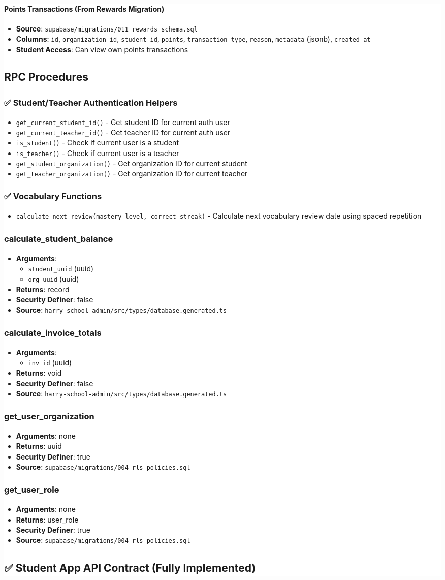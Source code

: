 #### Points Transactions (From Rewards Migration)
- **Source**: `supabase/migrations/011_rewards_schema.sql`
- **Columns**: `id`, `organization_id`, `student_id`, `points`, `transaction_type`, `reason`, `metadata` (jsonb), `created_at`
- **Student Access**: Can view own points transactions

## RPC Procedures

### ✅ Student/Teacher Authentication Helpers
- `get_current_student_id()` - Get student ID for current auth user
- `get_current_teacher_id()` - Get teacher ID for current auth user
- `is_student()` - Check if current user is a student
- `is_teacher()` - Check if current user is a teacher
- `get_student_organization()` - Get organization ID for current student
- `get_teacher_organization()` - Get organization ID for current teacher

### ✅ Vocabulary Functions
- `calculate_next_review(mastery_level, correct_streak)` - Calculate next vocabulary review date using spaced repetition

### calculate_student_balance
- **Arguments**: 
  - `student_uuid` (uuid)
  - `org_uuid` (uuid)
- **Returns**: record
- **Security Definer**: false
- **Source**: `harry-school-admin/src/types/database.generated.ts`

### calculate_invoice_totals
- **Arguments**: 
  - `inv_id` (uuid)
- **Returns**: void
- **Security Definer**: false
- **Source**: `harry-school-admin/src/types/database.generated.ts`

### get_user_organization
- **Arguments**: none
- **Returns**: uuid
- **Security Definer**: true
- **Source**: `supabase/migrations/004_rls_policies.sql`

### get_user_role
- **Arguments**: none
- **Returns**: user_role
- **Security Definer**: true
- **Source**: `supabase/migrations/004_rls_policies.sql`

## ✅ Student App API Contract (Fully Implemented)

